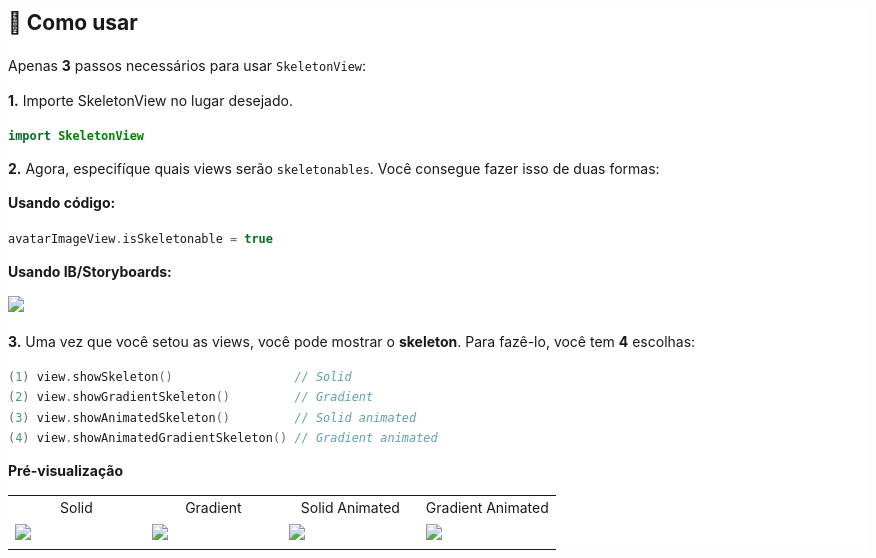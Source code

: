 ## 🐒 Como usar

Apenas **3** passos necessários para usar `SkeletonView`:

**1.** Importe SkeletonView no lugar desejado.
```swift
import SkeletonView
```

**2.** Agora, especifíque quais views serão `skeletonables`. Você consegue fazer isso de duas formas:

**Usando código:**
```swift
avatarImageView.isSkeletonable = true
```
**Usando IB/Storyboards:**

![](https://github.com/Juanpe/SkeletonView/blob/main/Assets/storyboard.png)

**3.** Uma vez que você setou as views, você pode mostrar o **skeleton**. Para fazê-lo, você tem **4** escolhas:

```swift
(1) view.showSkeleton()                 // Solid
(2) view.showGradientSkeleton()         // Gradient
(3) view.showAnimatedSkeleton()         // Solid animated
(4) view.showAnimatedGradientSkeleton() // Gradient animated
```

**Pré-visualização**

<table>
<tr>
<td width="25%">
<center>Solid</center>
</td>
<td width="25%">
<center>Gradient</center>
</td>
<td width="25%">
<center>Solid Animated</center>
</td>
<td width="25%">
<center>Gradient Animated</center>
</td>
</tr>
<tr>
<td width="25%">
<img src="https://github.com/Juanpe/SkeletonView/blob/main/Assets/solid.png"></img>
</td>
<td width="25%">
<img src="https://github.com/Juanpe/SkeletonView/blob/main/Assets/gradient.png"></img>
</td>
<td width="25%">
<img src="https://github.com/Juanpe/SkeletonView/blob/main/Assets/solid_animated.gif"></img>
</td>
<td width="25%">
<img src="https://github.com/Juanpe/SkeletonView/blob/main/Assets/gradient_animated.gif"></img>
</td>
</tr>
</table>
